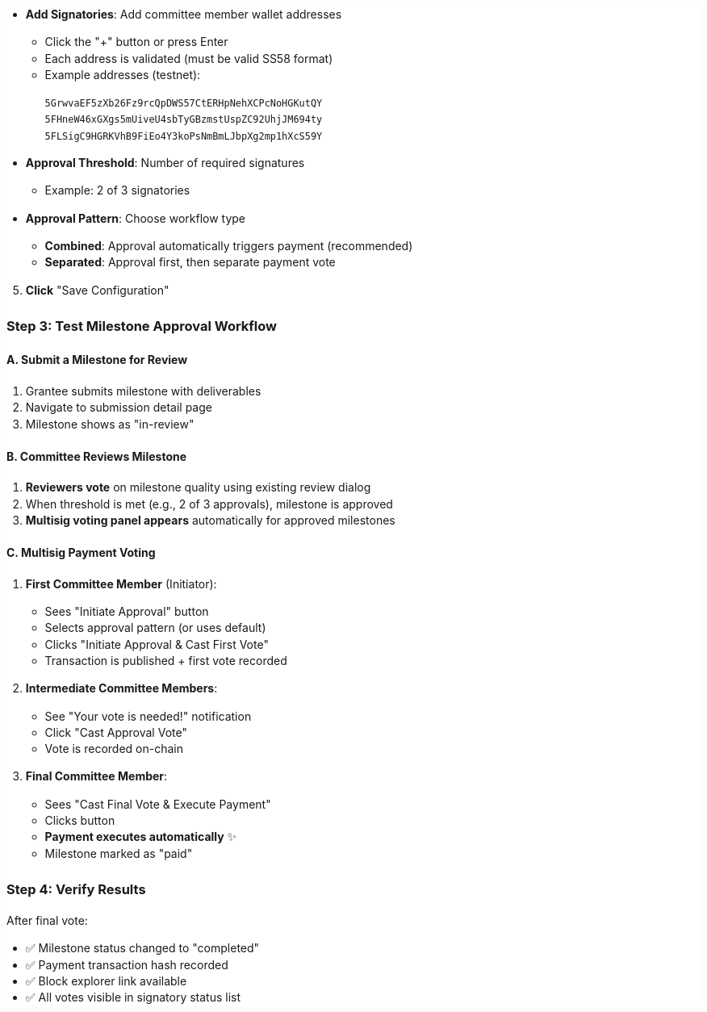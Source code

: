    - **Add Signatories**: Add committee member wallet addresses
     - Click the "+" button or press Enter
     - Each address is validated (must be valid SS58 format)
     - Example addresses (testnet):
       ```
       5GrwvaEF5zXb26Fz9rcQpDWS57CtERHpNehXCPcNoHGKutQY
       5FHneW46xGXgs5mUiveU4sbTyGBzmstUspZC92UhjJM694ty
       5FLSigC9HGRKVhB9FiEo4Y3koPsNmBmLJbpXg2mp1hXcS59Y
       ```
   
   - **Approval Threshold**: Number of required signatures
     - Example: 2 of 3 signatories
   
   - **Approval Pattern**: Choose workflow type
     - **Combined**: Approval automatically triggers payment (recommended)
     - **Separated**: Approval first, then separate payment vote

5. **Click** "Save Configuration"

### Step 3: Test Milestone Approval Workflow

#### A. Submit a Milestone for Review

1. Grantee submits milestone with deliverables
2. Navigate to submission detail page
3. Milestone shows as "in-review"

#### B. Committee Reviews Milestone

1. **Reviewers vote** on milestone quality using existing review dialog
2. When threshold is met (e.g., 2 of 3 approvals), milestone is approved
3. **Multisig voting panel appears** automatically for approved milestones

#### C. Multisig Payment Voting

1. **First Committee Member** (Initiator):
   - Sees "Initiate Approval" button
   - Selects approval pattern (or uses default)
   - Clicks "Initiate Approval & Cast First Vote"
   - Transaction is published + first vote recorded

2. **Intermediate Committee Members**:
   - See "Your vote is needed!" notification
   - Click "Cast Approval Vote"
   - Vote is recorded on-chain

3. **Final Committee Member**:
   - Sees "Cast Final Vote & Execute Payment"
   - Clicks button
   - **Payment executes automatically** ✨
   - Milestone marked as "paid"

### Step 4: Verify Results

After final vote:
- ✅ Milestone status changed to "completed"
- ✅ Payment transaction hash recorded
- ✅ Block explorer link available
- ✅ All votes visible in signatory status list
